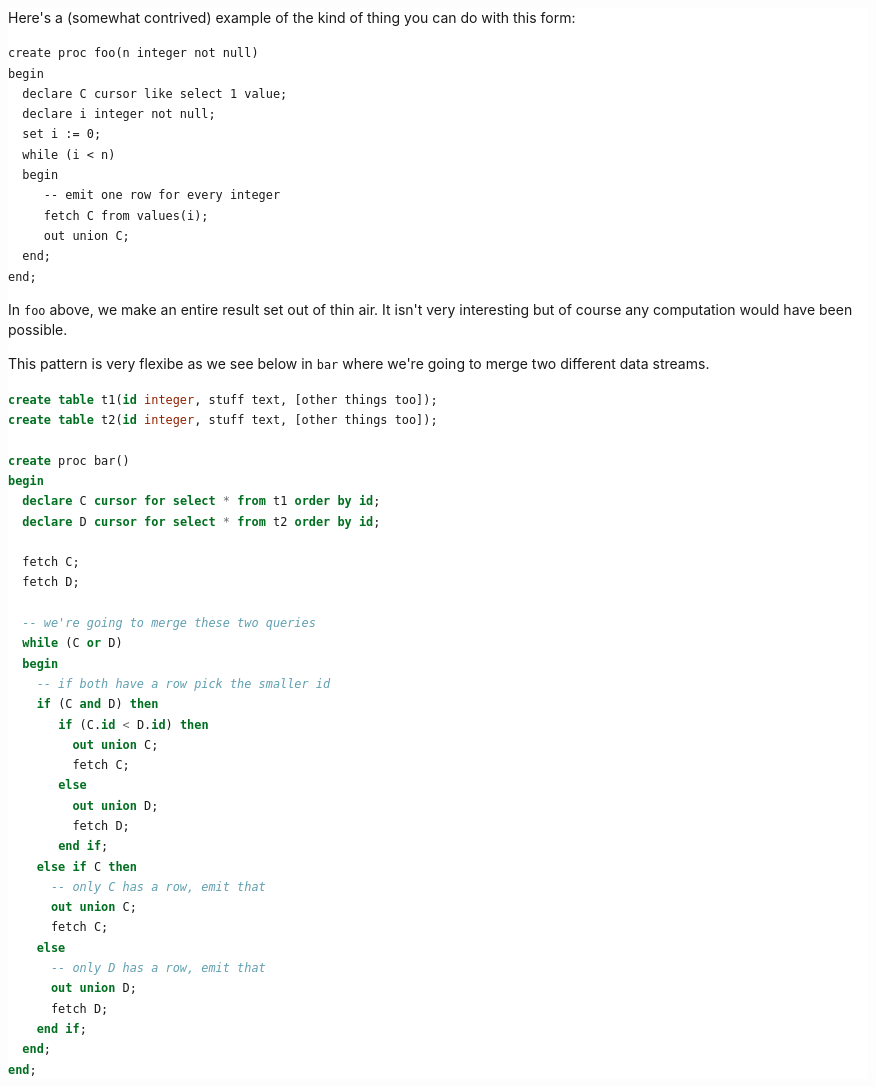 Here's a (somewhat contrived) example of the kind of thing you can do with this form:

```
create proc foo(n integer not null)
begin
  declare C cursor like select 1 value;
  declare i integer not null;
  set i := 0;
  while (i < n)
  begin
     -- emit one row for every integer
     fetch C from values(i);
     out union C;
  end;
end;
```

In `foo` above, we make an entire result set out of thin air.  It isn't very
interesting but of course any computation would have been possible.

This pattern is very flexibe as we see below in `bar` where
we're going to merge two different data streams.

```sql
create table t1(id integer, stuff text, [other things too]);
create table t2(id integer, stuff text, [other things too]);

create proc bar()
begin
  declare C cursor for select * from t1 order by id;
  declare D cursor for select * from t2 order by id;

  fetch C;
  fetch D;

  -- we're going to merge these two queries
  while (C or D)
  begin
    -- if both have a row pick the smaller id
    if (C and D) then
       if (C.id < D.id) then
         out union C;
         fetch C;
       else
         out union D;
         fetch D;
       end if;
    else if C then
      -- only C has a row, emit that
      out union C;
      fetch C;
    else
      -- only D has a row, emit that
      out union D;
      fetch D;
    end if;
  end;
end;
```
